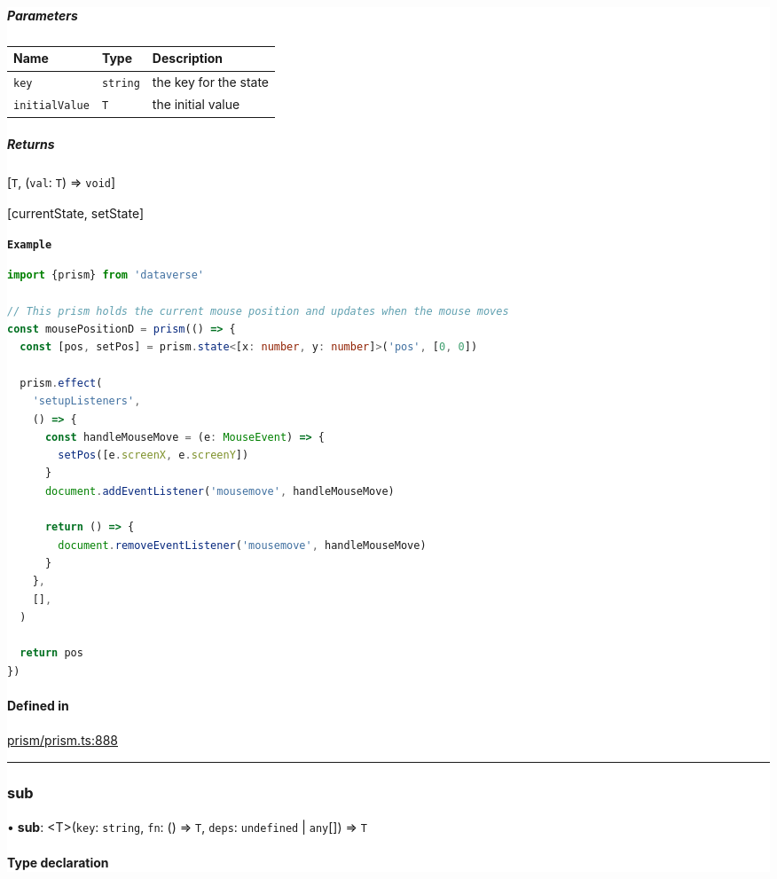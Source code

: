 ##### Parameters

| Name | Type | Description |
| :------ | :------ | :------ |
| `key` | `string` | the key for the state |
| `initialValue` | `T` | the initial value |

##### Returns

[`T`, (`val`: `T`) => `void`]

[currentState, setState]

**`Example`**

```ts
import {prism} from 'dataverse'

// This prism holds the current mouse position and updates when the mouse moves
const mousePositionD = prism(() => {
  const [pos, setPos] = prism.state<[x: number, y: number]>('pos', [0, 0])

  prism.effect(
    'setupListeners',
    () => {
      const handleMouseMove = (e: MouseEvent) => {
        setPos([e.screenX, e.screenY])
      }
      document.addEventListener('mousemove', handleMouseMove)

      return () => {
        document.removeEventListener('mousemove', handleMouseMove)
      }
    },
    [],
  )

  return pos
})
```

#### Defined in

[prism/prism.ts:888](https://github.com/theatre-js/theatre/blob/327b859ed/packages/dataverse/src/prism/prism.ts#L888)

___

### sub

• **sub**: <T\>(`key`: `string`, `fn`: () => `T`, `deps`: `undefined` \| `any`[]) => `T`

#### Type declaration
